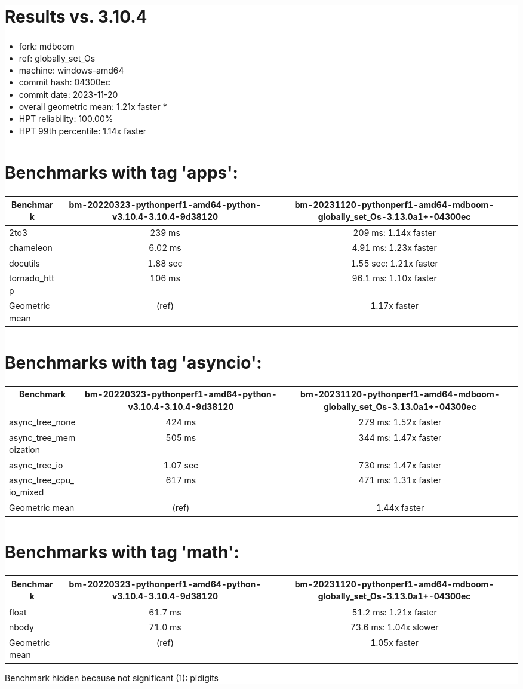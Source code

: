 
# Results vs. 3.10.4

- fork: mdboom
- ref: globally_set_Os
- machine: windows-amd64
- commit hash: 04300ec
- commit date: 2023-11-20
- overall geometric mean: 1.21x faster \*
- HPT reliability: 100.00%
- HPT 99th percentile: 1.14x faster

Benchmarks with tag 'apps':
===========================

| Benchmark      | bm-20220323-pythonperf1-amd64-python-v3.10.4-3.10.4-9d38120 | bm-20231120-pythonperf1-amd64-mdboom-globally_set_Os-3.13.0a1+-04300ec |
|----------------|:-----------------------------------------------------------:|:----------------------------------------------------------------------:|
| 2to3           | 239 ms                                                      | 209 ms: 1.14x faster                                                   |
| chameleon      | 6.02 ms                                                     | 4.91 ms: 1.23x faster                                                  |
| docutils       | 1.88 sec                                                    | 1.55 sec: 1.21x faster                                                 |
| tornado_http   | 106 ms                                                      | 96.1 ms: 1.10x faster                                                  |
| Geometric mean | (ref)                                                       | 1.17x faster                                                           |

Benchmarks with tag 'asyncio':
==============================

| Benchmark               | bm-20220323-pythonperf1-amd64-python-v3.10.4-3.10.4-9d38120 | bm-20231120-pythonperf1-amd64-mdboom-globally_set_Os-3.13.0a1+-04300ec |
|-------------------------|:-----------------------------------------------------------:|:----------------------------------------------------------------------:|
| async_tree_none         | 424 ms                                                      | 279 ms: 1.52x faster                                                   |
| async_tree_memoization  | 505 ms                                                      | 344 ms: 1.47x faster                                                   |
| async_tree_io           | 1.07 sec                                                    | 730 ms: 1.47x faster                                                   |
| async_tree_cpu_io_mixed | 617 ms                                                      | 471 ms: 1.31x faster                                                   |
| Geometric mean          | (ref)                                                       | 1.44x faster                                                           |

Benchmarks with tag 'math':
===========================

| Benchmark      | bm-20220323-pythonperf1-amd64-python-v3.10.4-3.10.4-9d38120 | bm-20231120-pythonperf1-amd64-mdboom-globally_set_Os-3.13.0a1+-04300ec |
|----------------|:-----------------------------------------------------------:|:----------------------------------------------------------------------:|
| float          | 61.7 ms                                                     | 51.2 ms: 1.21x faster                                                  |
| nbody          | 71.0 ms                                                     | 73.6 ms: 1.04x slower                                                  |
| Geometric mean | (ref)                                                       | 1.05x faster                                                           |

Benchmark hidden because not significant (1): pidigits
